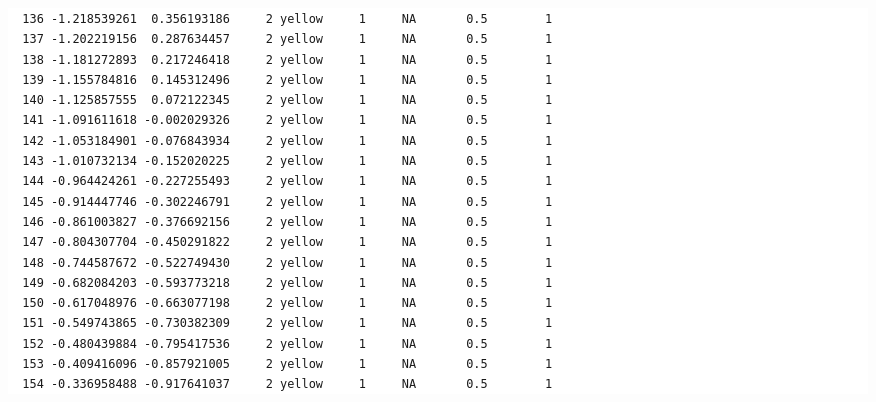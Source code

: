       136 -1.218539261  0.356193186     2 yellow     1     NA       0.5        1
      137 -1.202219156  0.287634457     2 yellow     1     NA       0.5        1
      138 -1.181272893  0.217246418     2 yellow     1     NA       0.5        1
      139 -1.155784816  0.145312496     2 yellow     1     NA       0.5        1
      140 -1.125857555  0.072122345     2 yellow     1     NA       0.5        1
      141 -1.091611618 -0.002029326     2 yellow     1     NA       0.5        1
      142 -1.053184901 -0.076843934     2 yellow     1     NA       0.5        1
      143 -1.010732134 -0.152020225     2 yellow     1     NA       0.5        1
      144 -0.964424261 -0.227255493     2 yellow     1     NA       0.5        1
      145 -0.914447746 -0.302246791     2 yellow     1     NA       0.5        1
      146 -0.861003827 -0.376692156     2 yellow     1     NA       0.5        1
      147 -0.804307704 -0.450291822     2 yellow     1     NA       0.5        1
      148 -0.744587672 -0.522749430     2 yellow     1     NA       0.5        1
      149 -0.682084203 -0.593773218     2 yellow     1     NA       0.5        1
      150 -0.617048976 -0.663077198     2 yellow     1     NA       0.5        1
      151 -0.549743865 -0.730382309     2 yellow     1     NA       0.5        1
      152 -0.480439884 -0.795417536     2 yellow     1     NA       0.5        1
      153 -0.409416096 -0.857921005     2 yellow     1     NA       0.5        1
      154 -0.336958488 -0.917641037     2 yellow     1     NA       0.5        1
